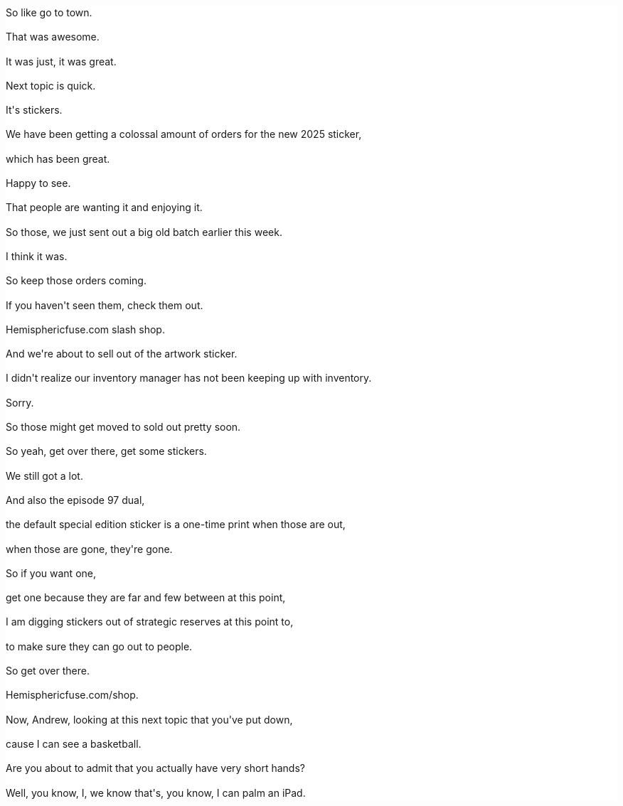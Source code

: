 So like go to town.

That was awesome.

It was just, it was great.

Next topic is quick.

It's stickers.

We have been getting a colossal amount of orders for the new 2025 sticker,

which has been great.

Happy to see.

That people are wanting it and enjoying it.

So those, we just sent out a big old batch earlier this week.

I think it was.

So keep those orders coming.

If you haven't seen them, check them out.

Hemisphericfuse.com slash shop.

And we're about to sell out of the artwork sticker.

I didn't realize our inventory manager has not been keeping up with inventory.

Sorry.

So those might get moved to sold out pretty soon.

So yeah, get over there, get some stickers.

We still got a lot.

And also the episode 97 dual,

the default special edition sticker is a one-time print when those are out,

when those are gone, they're gone.

So if you want one,

get one because they are far and few between at this point,

I am digging stickers out of strategic reserves at this point to,

to make sure they can go out to people.

So get over there.

Hemisphericfuse.com/shop.

Now, Andrew, looking at this next topic that you've put down,

cause I can see a basketball.

Are you about to admit that you actually have very short hands?

Well, you know, I, we know that's, you know, I can palm an iPad.
